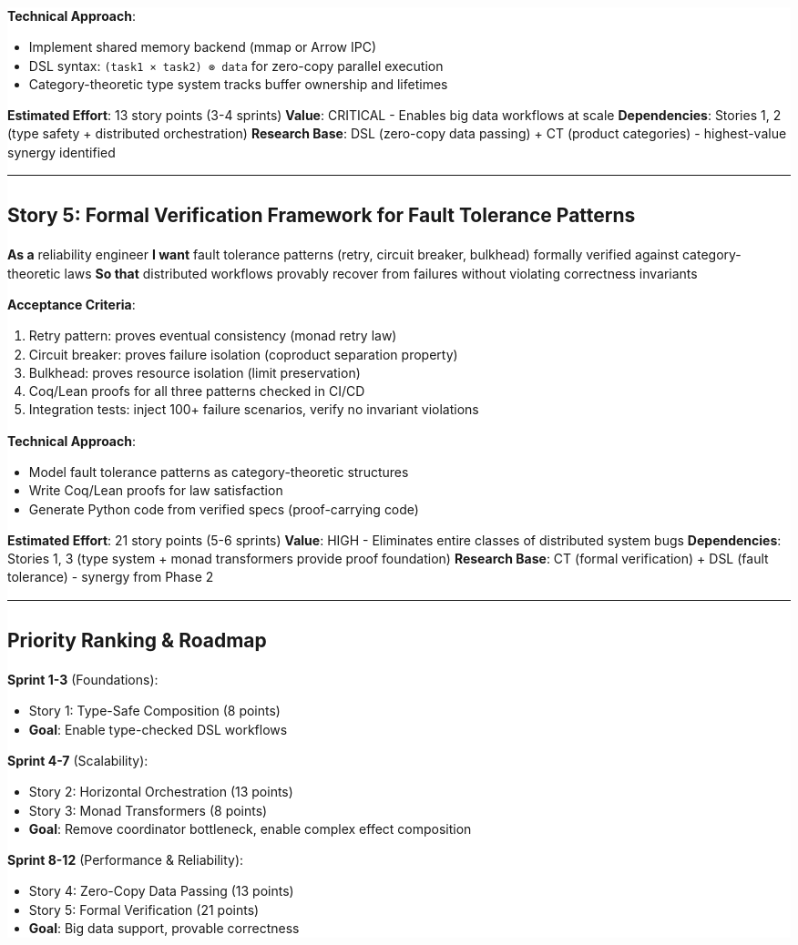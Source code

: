**Technical Approach**:
- Implement shared memory backend (mmap or Arrow IPC)
- DSL syntax: `(task1 × task2) ⊗ data` for zero-copy parallel execution
- Category-theoretic type system tracks buffer ownership and lifetimes

**Estimated Effort**: 13 story points (3-4 sprints)
**Value**: CRITICAL - Enables big data workflows at scale
**Dependencies**: Stories 1, 2 (type safety + distributed orchestration)
**Research Base**: DSL (zero-copy data passing) + CT (product categories) - highest-value synergy identified

---

## Story 5: Formal Verification Framework for Fault Tolerance Patterns

**As a** reliability engineer
**I want** fault tolerance patterns (retry, circuit breaker, bulkhead) formally verified against category-theoretic laws
**So that** distributed workflows provably recover from failures without violating correctness invariants

**Acceptance Criteria**:
1. Retry pattern: proves eventual consistency (monad retry law)
2. Circuit breaker: proves failure isolation (coproduct separation property)
3. Bulkhead: proves resource isolation (limit preservation)
4. Coq/Lean proofs for all three patterns checked in CI/CD
5. Integration tests: inject 100+ failure scenarios, verify no invariant violations

**Technical Approach**:
- Model fault tolerance patterns as category-theoretic structures
- Write Coq/Lean proofs for law satisfaction
- Generate Python code from verified specs (proof-carrying code)

**Estimated Effort**: 21 story points (5-6 sprints)
**Value**: HIGH - Eliminates entire classes of distributed system bugs
**Dependencies**: Stories 1, 3 (type system + monad transformers provide proof foundation)
**Research Base**: CT (formal verification) + DSL (fault tolerance) - synergy from Phase 2

---

## Priority Ranking & Roadmap

**Sprint 1-3** (Foundations):
- Story 1: Type-Safe Composition (8 points)
- **Goal**: Enable type-checked DSL workflows

**Sprint 4-7** (Scalability):
- Story 2: Horizontal Orchestration (13 points)
- Story 3: Monad Transformers (8 points)
- **Goal**: Remove coordinator bottleneck, enable complex effect composition

**Sprint 8-12** (Performance & Reliability):
- Story 4: Zero-Copy Data Passing (13 points)
- Story 5: Formal Verification (21 points)
- **Goal**: Big data support, provable correctness

